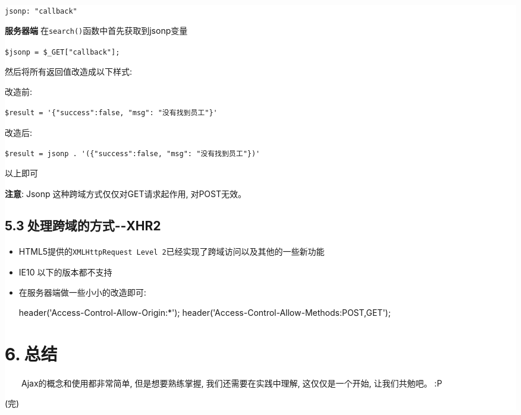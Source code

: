     jsonp: "callback"

**服务器端**
在`search()`函数中首先获取到jsonp变量

    $jsonp = $_GET["callback"];
然后将所有返回值改造成以下样式:

改造前:

    $result = '{"success":false, "msg": "没有找到员工"}'
改造后:

    $result = jsonp . '({"success":false, "msg": "没有找到员工"})'
以上即可

**注意**: Jsonp 这种跨域方式仅仅对GET请求起作用, 对POST无效。

## 5.3 处理跨域的方式--XHR2
- HTML5提供的`XMLHttpRequest Level 2`已经实现了跨域访问以及其他的一些新功能
- IE10 以下的版本都不支持
- 在服务器端做一些小小的改造即可:     


    header('Access-Control-Allow-Origin:*');
    header('Access-Control-Allow-Methods:POST,GET');

# 6. 总结
　　Ajax的概念和使用都非常简单, 但是想要熟练掌握, 我们还需要在实践中理解, 这仅仅是一个开始, 让我们共勉吧。 :P

(完)
